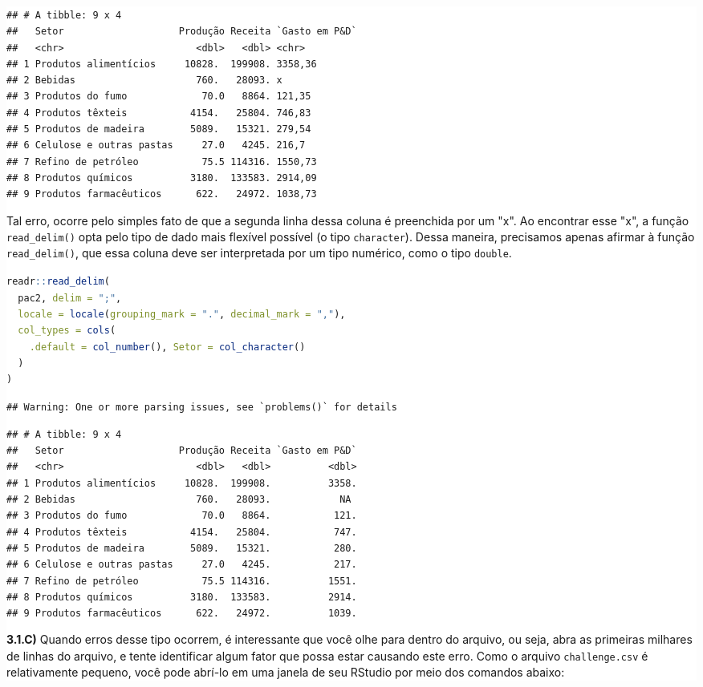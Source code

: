 ```
## # A tibble: 9 x 4
##   Setor                    Produção Receita `Gasto em P&D`
##   <chr>                       <dbl>   <dbl> <chr>         
## 1 Produtos alimentícios     10828.  199908. 3358,36       
## 2 Bebidas                     760.   28093. x             
## 3 Produtos do fumo             70.0   8864. 121,35        
## 4 Produtos têxteis           4154.   25804. 746,83        
## 5 Produtos de madeira        5089.   15321. 279,54        
## 6 Celulose e outras pastas     27.0   4245. 216,7         
## 7 Refino de petróleo           75.5 114316. 1550,73       
## 8 Produtos químicos          3180.  133583. 2914,09       
## 9 Produtos farmacêuticos      622.   24972. 1038,73
```


Tal erro, ocorre pelo simples fato de que a segunda linha dessa coluna é preenchida por um "x". Ao encontrar esse "x", a função `read_delim()` opta pelo tipo de dado mais flexível possível (o tipo `character`). Dessa maneira, precisamos apenas afirmar à função `read_delim()`, que essa coluna deve ser interpretada por um tipo numérico, como o tipo `double`. 


```r
readr::read_delim(
  pac2, delim = ";",
  locale = locale(grouping_mark = ".", decimal_mark = ","),
  col_types = cols(
    .default = col_number(), Setor = col_character()
  )
)
```

```
## Warning: One or more parsing issues, see `problems()` for details
```

```
## # A tibble: 9 x 4
##   Setor                    Produção Receita `Gasto em P&D`
##   <chr>                       <dbl>   <dbl>          <dbl>
## 1 Produtos alimentícios     10828.  199908.          3358.
## 2 Bebidas                     760.   28093.            NA 
## 3 Produtos do fumo             70.0   8864.           121.
## 4 Produtos têxteis           4154.   25804.           747.
## 5 Produtos de madeira        5089.   15321.           280.
## 6 Celulose e outras pastas     27.0   4245.           217.
## 7 Refino de petróleo           75.5 114316.          1551.
## 8 Produtos químicos          3180.  133583.          2914.
## 9 Produtos farmacêuticos      622.   24972.          1039.
```





**3.1.C)** Quando erros desse tipo ocorrem, é interessante que você olhe para dentro do arquivo, ou seja, abra as primeiras milhares de linhas do arquivo, e tente identificar algum fator que possa estar causando este erro. Como o arquivo `challenge.csv` é relativamente pequeno, você pode abrí-lo em uma janela de seu RStudio por meio dos comandos abaixo:
